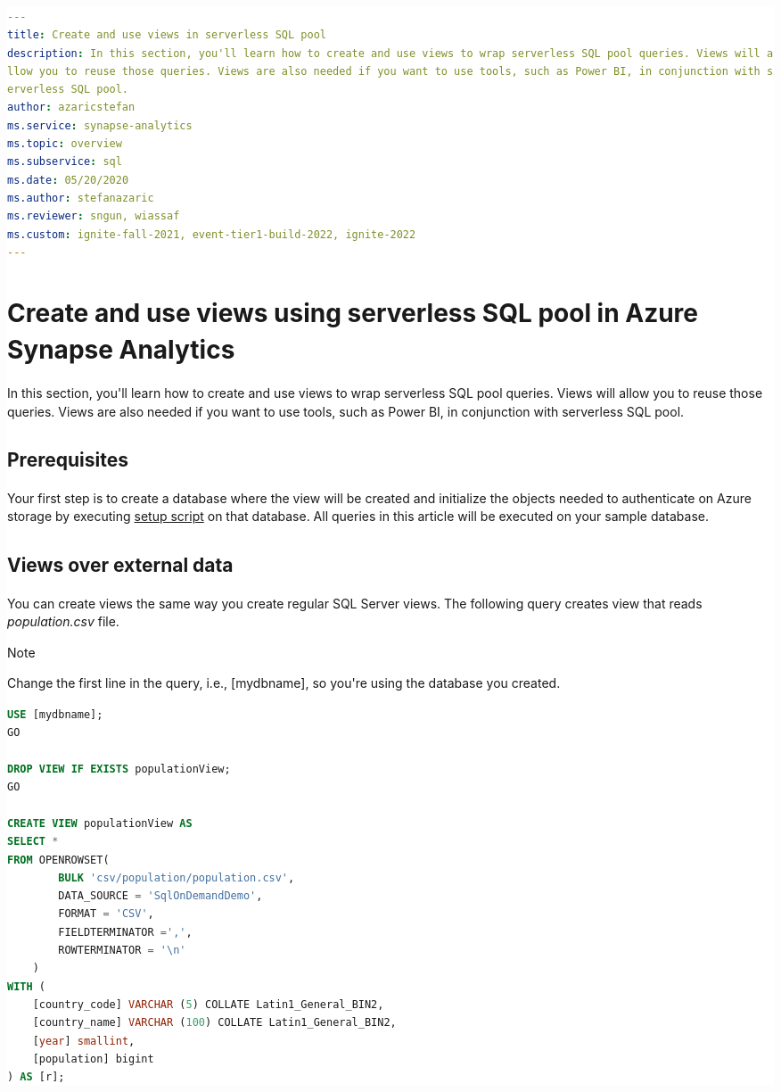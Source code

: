 ```yaml
---
title: Create and use views in serverless SQL pool
description: In this section, you'll learn how to create and use views to wrap serverless SQL pool queries. Views will allow you to reuse those queries. Views are also needed if you want to use tools, such as Power BI, in conjunction with serverless SQL pool.
author: azaricstefan
ms.service: synapse-analytics
ms.topic: overview
ms.subservice: sql
ms.date: 05/20/2020
ms.author: stefanazaric
ms.reviewer: sngun, wiassaf
ms.custom: ignite-fall-2021, event-tier1-build-2022, ignite-2022
---
```


# Create and use views using serverless SQL pool in Azure Synapse Analytics

In this section, you'll learn how to create and use views to wrap serverless SQL pool queries. Views will allow you to reuse those queries. Views are also needed if you want to use tools, such as Power BI, in conjunction with serverless SQL pool.

## Prerequisites

Your first step is to create a database where the view will be created and initialize the objects needed to authenticate on Azure storage by executing [setup script](https://github.com/Azure-Samples/Synapse/blob/master/SQL/Samples/LdwSample/SampleDB.sql) on that database. All queries in this article will be executed on your sample database.

## Views over external data

You can create views the same way you create regular SQL Server views. The following query creates view that reads *population.csv* file.

> [!NOTE]
> Change the first line in the query, i.e., [mydbname], so you're using the database you created.

```sql
USE [mydbname];
GO

DROP VIEW IF EXISTS populationView;
GO

CREATE VIEW populationView AS
SELECT * 
FROM OPENROWSET(
        BULK 'csv/population/population.csv',
        DATA_SOURCE = 'SqlOnDemandDemo',
        FORMAT = 'CSV', 
        FIELDTERMINATOR =',', 
        ROWTERMINATOR = '\n'
    )
WITH (
    [country_code] VARCHAR (5) COLLATE Latin1_General_BIN2,
    [country_name] VARCHAR (100) COLLATE Latin1_General_BIN2,
    [year] smallint,
    [population] bigint
) AS [r];
```
